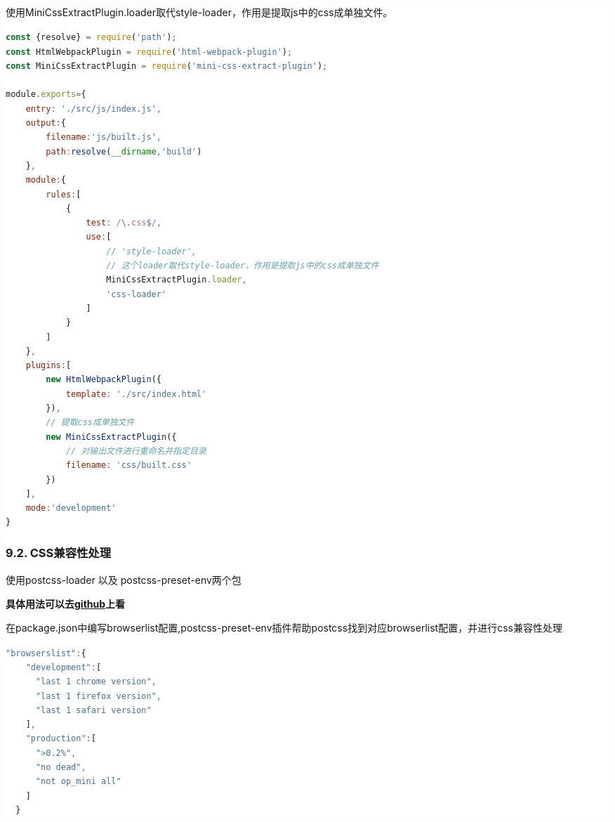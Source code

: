 使用MiniCssExtractPlugin.loader取代style-loader，作用是提取js中的css成单独文件。

```js
const {resolve} = require('path');
const HtmlWebpackPlugin = require('html-webpack-plugin');
const MiniCssExtractPlugin = require('mini-css-extract-plugin');

module.exports={
    entry: './src/js/index.js',
    output:{
        filename:'js/built.js',
        path:resolve(__dirname,'build')
    },
    module:{
        rules:[
            {
                test: /\.css$/,
                use:[
                    // 'style-loader',
                    // 这个loader取代style-loader，作用是提取js中的css成单独文件
                    MiniCssExtractPlugin.loader,
                    'css-loader'
                ]
            }
        ]
    },
    plugins:[
        new HtmlWebpackPlugin({
            template: './src/index.html'
        }),
        // 提取css成单独文件
        new MiniCssExtractPlugin({
            // 对输出文件进行重命名并指定目录
            filename: 'css/built.css'
        })
    ],
    mode:'development'
}
```

### 9.2. CSS兼容性处理

使用postcss-loader 以及 postcss-preset-env两个包

**具体用法可以去[github](https://github.com/postcss/postcss/blob/main/docs/README-cn.md)上看**

在package.json中编写browserlist配置,postcss-preset-env插件帮助postcss找到对应browserlist配置，并进行css兼容性处理

```js
"browserslist":{
    "development":[
      "last 1 chrome version",
      "last 1 firefox version",
      "last 1 safari version"
    ],
    "production":[
      ">0.2%",
      "no dead",
      "not op_mini all"
    ]
  }
```
